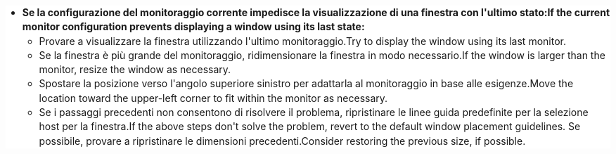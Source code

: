 -   <span data-ttu-id="e9000-263">**Se la configurazione del monitoraggio corrente impedisce la visualizzazione di una finestra con l'ultimo stato:**</span><span class="sxs-lookup"><span data-stu-id="e9000-263">**If the current monitor configuration prevents displaying a window using its last state:**</span></span>
    -   <span data-ttu-id="e9000-264">Provare a visualizzare la finestra utilizzando l'ultimo monitoraggio.</span><span class="sxs-lookup"><span data-stu-id="e9000-264">Try to display the window using its last monitor.</span></span>
    -   <span data-ttu-id="e9000-265">Se la finestra è più grande del monitoraggio, ridimensionare la finestra in modo necessario.</span><span class="sxs-lookup"><span data-stu-id="e9000-265">If the window is larger than the monitor, resize the window as necessary.</span></span>
    -   <span data-ttu-id="e9000-266">Spostare la posizione verso l'angolo superiore sinistro per adattarla al monitoraggio in base alle esigenze.</span><span class="sxs-lookup"><span data-stu-id="e9000-266">Move the location toward the upper-left corner to fit within the monitor as necessary.</span></span>
    -   <span data-ttu-id="e9000-267">Se i passaggi precedenti non consentono di risolvere il problema, ripristinare le linee guida predefinite per la selezione host per la finestra.</span><span class="sxs-lookup"><span data-stu-id="e9000-267">If the above steps don't solve the problem, revert to the default window placement guidelines.</span></span> <span data-ttu-id="e9000-268">Se possibile, provare a ripristinare le dimensioni precedenti.</span><span class="sxs-lookup"><span data-stu-id="e9000-268">Consider restoring the previous size, if possible.</span></span>

 

 